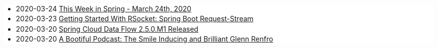 - 2020-03-24 [This Week in Spring - March 24th, 2020](https://spring.io/blog/2020/03/24/this-week-in-spring-march-24th-2020) 
- 2020-03-23 [Getting Started With RSocket: Spring Boot Request-Stream](https://spring.io/blog/2020/03/23/getting-started-with-rsocket-spring-boot-request-stream) 
- 2020-03-20 [Spring Cloud Data Flow 2.5.0.M1 Released](https://spring.io/blog/2020/03/20/spring-cloud-data-flow-2-5-0-m1-released) 
- 2020-03-20 [A Bootiful Podcast: The Smile Inducing and Brilliant Glenn Renfro](https://spring.io/blog/2020/03/20/a-bootiful-podcast-the-smile-inducing-and-brilliant-glenn-renfro) 
